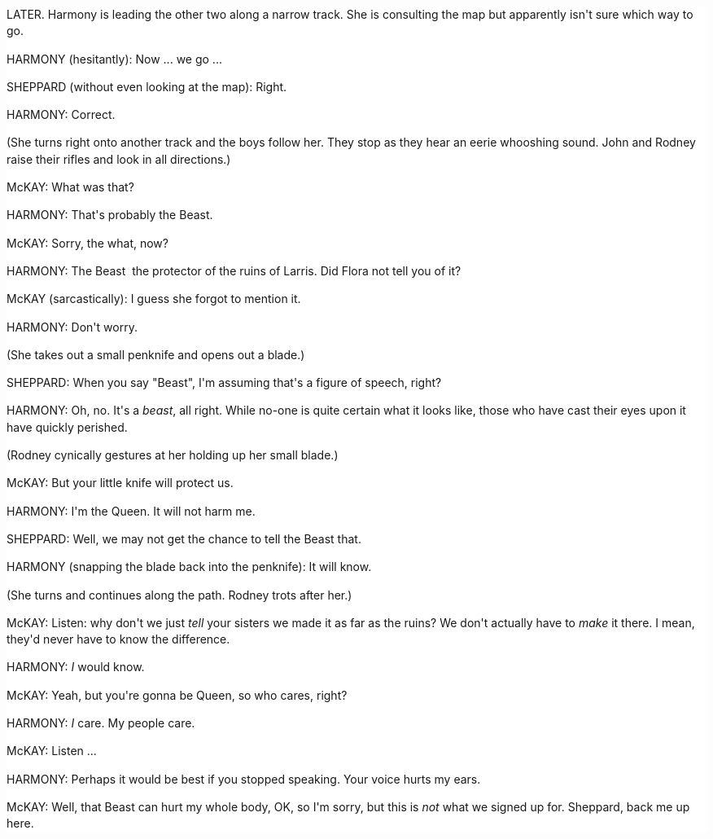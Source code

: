   
LATER. Harmony is leading the other two along a narrow track. She is
consulting the map but apparently isn't sure which way to go.  
  
HARMONY (hesitantly): Now ... we go ...  
  
SHEPPARD (without even looking at the map): Right.  
  
HARMONY: Correct.  
  
(She turns right onto another track and the boys follow her. They stop as they
hear an eerie whooshing sound. John and Rodney raise their rifles and look in
all directions.)  
  
McKAY: What was that?  
  
HARMONY: That's probably the Beast.  
  
McKAY: Sorry, the what, now?  
  
HARMONY: The Beast  the protector of the ruins of Larris. Did Flora not tell
you of it?  
  
McKAY (sarcastically): I guess she forgot to mention it.  
  
HARMONY: Don't worry.  
  
(She takes out a small penknife and opens out a blade.)  
  
SHEPPARD: When you say "Beast", I'm assuming that's a figure of speech, right?  
  
HARMONY: Oh, no. It's a _beast_, all right. While no-one is quite certain what
it looks like, those who have cast their eyes upon it have quickly perished.  
  
(Rodney cynically gestures at her holding up her small blade.)  
  
McKAY: But your little knife will protect us.  
  
HARMONY: I'm the Queen. It will not harm me.  
  
SHEPPARD: Well, we may not get the chance to tell the Beast that.  
  
HARMONY (snapping the blade back into the penknife): It will know.  
  
(She turns and continues along the path. Rodney trots after her.)  
  
McKAY: Listen: why don't we just _tell_ your sisters we made it as far as the
ruins? We don't actually have to _make_ it there. I mean, they'd never have to
know the difference.  
  
HARMONY: _I_ would know.  
  
McKAY: Yeah, but you're gonna be Queen, so who cares, right?  
  
HARMONY: _I_ care. My people care.  
  
McKAY: Listen ...  
  
HARMONY: Perhaps it would be best if you stopped speaking. Your voice hurts my
ears.  
  
McKAY: Well, that Beast can hurt my whole body, OK, so I'm sorry, but this is
_not_ what we signed up for. Sheppard, back me up here.  
  